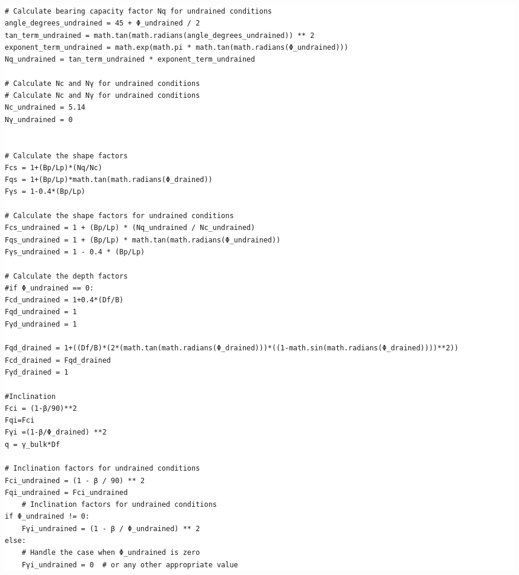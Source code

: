     # Calculate bearing capacity factor Nq for undrained conditions
    angle_degrees_undrained = 45 + Φ_undrained / 2
    tan_term_undrained = math.tan(math.radians(angle_degrees_undrained)) ** 2
    exponent_term_undrained = math.exp(math.pi * math.tan(math.radians(Φ_undrained)))
    Nq_undrained = tan_term_undrained * exponent_term_undrained
    
    # Calculate Nc and Nγ for undrained conditions
    # Calculate Nc and Nγ for undrained conditions
    Nc_undrained = 5.14
    Nγ_undrained = 0


    # Calculate the shape factors
    Fcs = 1+(Bp/Lp)*(Nq/Nc)
    Fqs = 1+(Bp/Lp)*math.tan(math.radians(Φ_drained))
    Fγs = 1-0.4*(Bp/Lp)
    
    # Calculate the shape factors for undrained conditions
    Fcs_undrained = 1 + (Bp/Lp) * (Nq_undrained / Nc_undrained)
    Fqs_undrained = 1 + (Bp/Lp) * math.tan(math.radians(Φ_undrained))
    Fγs_undrained = 1 - 0.4 * (Bp/Lp)

    # Calculate the depth factors
    #if Φ_undrained == 0:
    Fcd_undrained = 1+0.4*(Df/B)
    Fqd_undrained = 1
    Fγd_undrained = 1

    Fqd_drained = 1+((Df/B)*(2*(math.tan(math.radians(Φ_drained)))*((1-math.sin(math.radians(Φ_drained))))**2))
    Fcd_drained = Fqd_drained
    Fγd_drained = 1
    
    #Inclination
    Fci = (1-β/90)**2
    Fqi=Fci
    Fγi =(1-β/Φ_drained) **2  
    q = γ_bulk*Df
    
    # Inclination factors for undrained conditions
    Fci_undrained = (1 - β / 90) ** 2
    Fqi_undrained = Fci_undrained
        # Inclination factors for undrained conditions
    if Φ_undrained != 0:
        Fγi_undrained = (1 - β / Φ_undrained) ** 2
    else:
        # Handle the case when Φ_undrained is zero
        Fγi_undrained = 0  # or any other appropriate value
